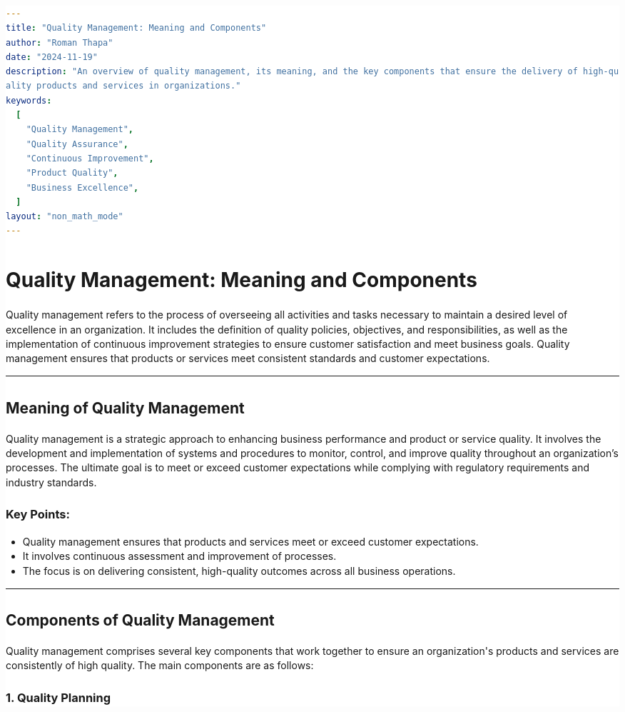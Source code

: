 ```yaml
---
title: "Quality Management: Meaning and Components"
author: "Roman Thapa"
date: "2024-11-19"
description: "An overview of quality management, its meaning, and the key components that ensure the delivery of high-quality products and services in organizations."
keywords:
  [
    "Quality Management",
    "Quality Assurance",
    "Continuous Improvement",
    "Product Quality",
    "Business Excellence",
  ]
layout: "non_math_mode"
---
```


# Quality Management: Meaning and Components

Quality management refers to the process of overseeing all activities and tasks necessary to maintain a desired level of excellence in an organization. It includes the definition of quality policies, objectives, and responsibilities, as well as the implementation of continuous improvement strategies to ensure customer satisfaction and meet business goals. Quality management ensures that products or services meet consistent standards and customer expectations.

---

## Meaning of Quality Management

Quality management is a strategic approach to enhancing business performance and product or service quality. It involves the development and implementation of systems and procedures to monitor, control, and improve quality throughout an organization’s processes. The ultimate goal is to meet or exceed customer expectations while complying with regulatory requirements and industry standards.

### Key Points:

- Quality management ensures that products and services meet or exceed customer expectations.
- It involves continuous assessment and improvement of processes.
- The focus is on delivering consistent, high-quality outcomes across all business operations.

---

## Components of Quality Management

Quality management comprises several key components that work together to ensure an organization's products and services are consistently of high quality. The main components are as follows:

### 1. **Quality Planning**
